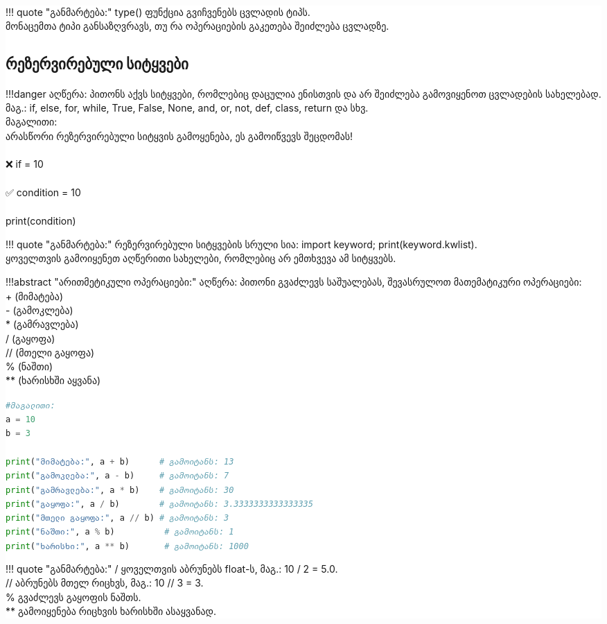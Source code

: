 !!! quote "განმარტება:" 
    type() ფუნქცია გვიჩვენებს ცვლადის ტიპს. <br>
    მონაცემთა ტიპი განსაზღვრავს, თუ რა ოპერაციების გაკეთება შეიძლება ცვლადზე. <br>



## რეზერვირებული სიტყვები

!!!danger
    აღწერა: პითონს აქვს სიტყვები, რომლებიც დაცულია ენისთვის და არ შეიძლება გამოვიყენოთ ცვლადების სახელებად. <br>
    მაგ.: if, else, for, while, True, False, None, and, or, not, def, class, return და სხვ. <br>
    მაგალითი:  <br>
    არასწორი რეზერვირებული სიტყვის გამოყენება, ეს გამოიწვევს შეცდომას! <br>  
    ❌ if = 10 <br>  
    ✅ condition = 10 <br>  
    print(condition)
    

!!! quote "განმარტება:"
    რეზერვირებული სიტყვების სრული სია: import keyword; print(keyword.kwlist). <br>
    ყოველთვის გამოიყენეთ აღწერითი სახელები, რომლებიც არ ემთხვევა ამ სიტყვებს. <br>



!!!abstract "არითმეტიკული ოპერაციები:"
    აღწერა: პითონი გვაძლევს საშუალებას, შევასრულოთ მათემატიკური ოპერაციები:  <br>
    + (მიმატება) <br>
    - (გამოკლება) <br>
    * (გამრავლება) <br>
    / (გაყოფა) <br>
    // (მთელი გაყოფა) <br>
    % (ნაშთი) <br>
    ** (ხარისხში აყვანა) <br>

```python
#მაგალითი:
a = 10
b = 3

print("მიმატება:", a + b)      # გამოიტანს: 13
print("გამოკლება:", a - b)     # გამოიტანს: 7
print("გამრავლება:", a * b)    # გამოიტანს: 30
print("გაყოფა:", a / b)        # გამოიტანს: 3.3333333333333335
print("მთელი გაყოფა:", a // b) # გამოიტანს: 3
print("ნაშთი:", a % b)          # გამოიტანს: 1
print("ხარისხი:", a ** b)       # გამოიტანს: 1000

```

!!! quote "განმარტება:"
    / ყოველთვის აბრუნებს float-ს, მაგ.: 10 / 2 = 5.0. <br>
    // აბრუნებს მთელ რიცხვს, მაგ.: 10 // 3 = 3. <br>
    % გვაძლევს გაყოფის ნაშთს. <br>
    ** გამოიყენება რიცხვის ხარისხში ასაყვანად. <br>
